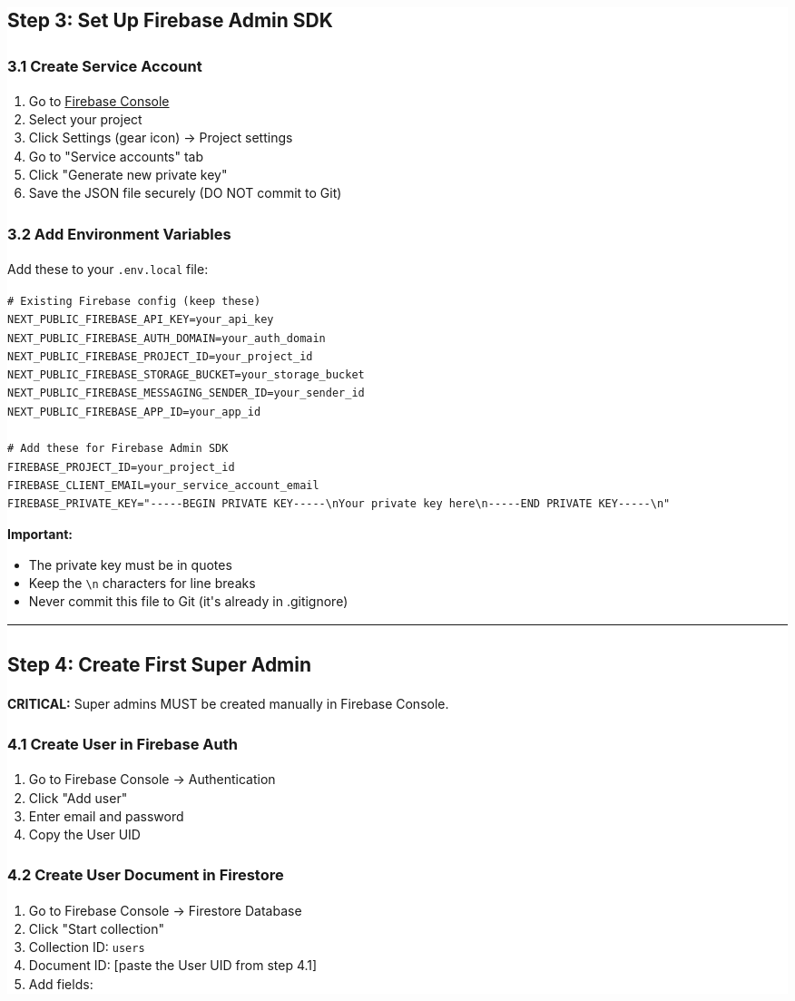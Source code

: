 ## Step 3: Set Up Firebase Admin SDK

### 3.1 Create Service Account

1. Go to [Firebase Console](https://console.firebase.google.com/)
2. Select your project
3. Click Settings (gear icon) → Project settings
4. Go to "Service accounts" tab
5. Click "Generate new private key"
6. Save the JSON file securely (DO NOT commit to Git)

### 3.2 Add Environment Variables

Add these to your `.env.local` file:

```env
# Existing Firebase config (keep these)
NEXT_PUBLIC_FIREBASE_API_KEY=your_api_key
NEXT_PUBLIC_FIREBASE_AUTH_DOMAIN=your_auth_domain
NEXT_PUBLIC_FIREBASE_PROJECT_ID=your_project_id
NEXT_PUBLIC_FIREBASE_STORAGE_BUCKET=your_storage_bucket
NEXT_PUBLIC_FIREBASE_MESSAGING_SENDER_ID=your_sender_id
NEXT_PUBLIC_FIREBASE_APP_ID=your_app_id

# Add these for Firebase Admin SDK
FIREBASE_PROJECT_ID=your_project_id
FIREBASE_CLIENT_EMAIL=your_service_account_email
FIREBASE_PRIVATE_KEY="-----BEGIN PRIVATE KEY-----\nYour private key here\n-----END PRIVATE KEY-----\n"
```

**Important:** 
- The private key must be in quotes
- Keep the `\n` characters for line breaks
- Never commit this file to Git (it's already in .gitignore)

---

## Step 4: Create First Super Admin

**CRITICAL:** Super admins MUST be created manually in Firebase Console.

### 4.1 Create User in Firebase Auth

1. Go to Firebase Console → Authentication
2. Click "Add user"
3. Enter email and password
4. Copy the User UID

### 4.2 Create User Document in Firestore

1. Go to Firebase Console → Firestore Database
2. Click "Start collection"
3. Collection ID: `users`
4. Document ID: [paste the User UID from step 4.1]
5. Add fields:
